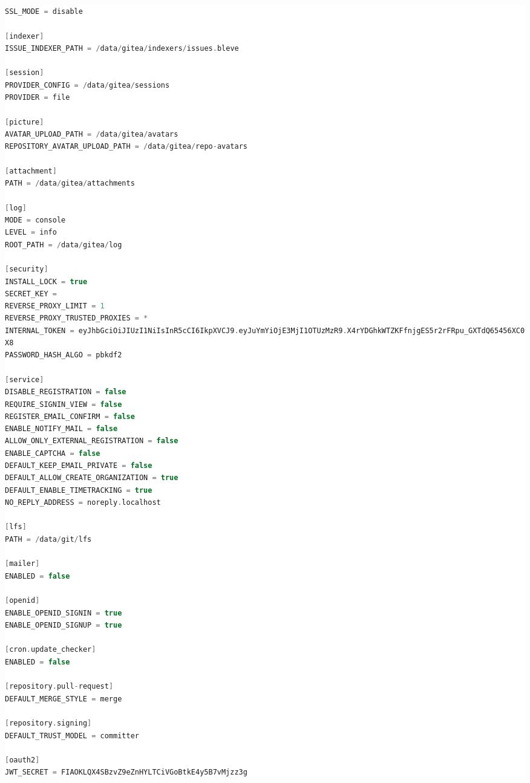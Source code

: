 ```c
SSL_MODE = disable

[indexer]
ISSUE_INDEXER_PATH = /data/gitea/indexers/issues.bleve

[session]
PROVIDER_CONFIG = /data/gitea/sessions
PROVIDER = file

[picture]
AVATAR_UPLOAD_PATH = /data/gitea/avatars
REPOSITORY_AVATAR_UPLOAD_PATH = /data/gitea/repo-avatars

[attachment]
PATH = /data/gitea/attachments

[log]
MODE = console
LEVEL = info
ROOT_PATH = /data/gitea/log

[security]
INSTALL_LOCK = true
SECRET_KEY = 
REVERSE_PROXY_LIMIT = 1
REVERSE_PROXY_TRUSTED_PROXIES = *
INTERNAL_TOKEN = eyJhbGciOiJIUzI1NiIsInR5cCI6IkpXVCJ9.eyJuYmYiOjE3MjI1OTUzMzR9.X4rYDGhkWTZKFfnjgES5r2rFRpu_GXTdQ65456XC0X8
PASSWORD_HASH_ALGO = pbkdf2

[service]
DISABLE_REGISTRATION = false
REQUIRE_SIGNIN_VIEW = false
REGISTER_EMAIL_CONFIRM = false
ENABLE_NOTIFY_MAIL = false
ALLOW_ONLY_EXTERNAL_REGISTRATION = false
ENABLE_CAPTCHA = false
DEFAULT_KEEP_EMAIL_PRIVATE = false
DEFAULT_ALLOW_CREATE_ORGANIZATION = true
DEFAULT_ENABLE_TIMETRACKING = true
NO_REPLY_ADDRESS = noreply.localhost

[lfs]
PATH = /data/git/lfs

[mailer]
ENABLED = false

[openid]
ENABLE_OPENID_SIGNIN = true
ENABLE_OPENID_SIGNUP = true

[cron.update_checker]
ENABLED = false

[repository.pull-request]
DEFAULT_MERGE_STYLE = merge

[repository.signing]
DEFAULT_TRUST_MODEL = committer

[oauth2]
JWT_SECRET = FIAOKLQX4SBzvZ9eZnHYLTCiVGoBtkE4y5B7vMjzz3g
```